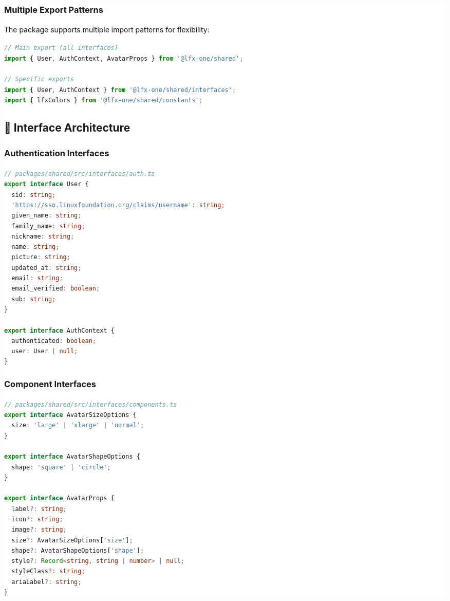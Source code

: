 ### Multiple Export Patterns

The package supports multiple import patterns for flexibility:

```typescript
// Main export (all interfaces)
import { User, AuthContext, AvatarProps } from '@lfx-one/shared';

// Specific exports
import { User, AuthContext } from '@lfx-one/shared/interfaces';
import { lfxColors } from '@lfx-one/shared/constants';
```

## 🔧 Interface Architecture

### Authentication Interfaces

```typescript
// packages/shared/src/interfaces/auth.ts
export interface User {
  sid: string;
  'https://sso.linuxfoundation.org/claims/username': string;
  given_name: string;
  family_name: string;
  nickname: string;
  name: string;
  picture: string;
  updated_at: string;
  email: string;
  email_verified: boolean;
  sub: string;
}

export interface AuthContext {
  authenticated: boolean;
  user: User | null;
}
```

### Component Interfaces

```typescript
// packages/shared/src/interfaces/components.ts
export interface AvatarSizeOptions {
  size: 'large' | 'xlarge' | 'normal';
}

export interface AvatarShapeOptions {
  shape: 'square' | 'circle';
}

export interface AvatarProps {
  label?: string;
  icon?: string;
  image?: string;
  size?: AvatarSizeOptions['size'];
  shape?: AvatarShapeOptions['shape'];
  style?: Record<string, string | number> | null;
  styleClass?: string;
  ariaLabel?: string;
}
```
